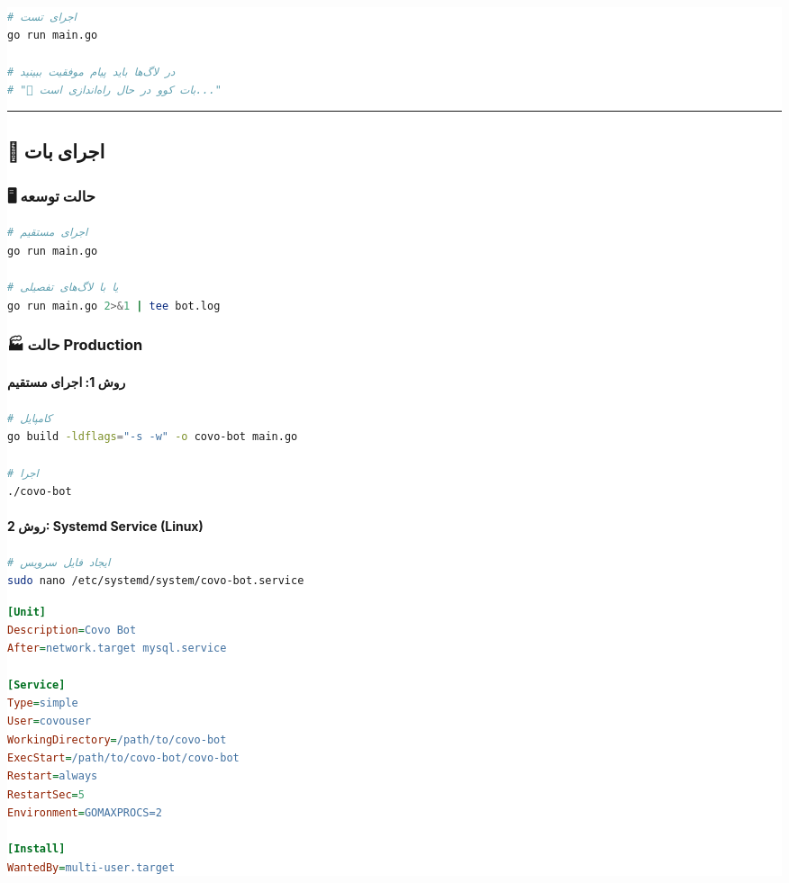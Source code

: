 ```bash
# اجرای تست
go run main.go

# در لاگ‌ها باید پیام موفقیت ببینید
# "🤖 بات کوو در حال راه‌اندازی است..."
```

---

## 🚀 اجرای بات

### 🖥️ **حالت توسعه**

```bash
# اجرای مستقیم
go run main.go

# یا با لاگ‌های تفصیلی
go run main.go 2>&1 | tee bot.log
```

### 🏭 **حالت Production**

#### **روش 1: اجرای مستقیم**

```bash
# کامپایل
go build -ldflags="-s -w" -o covo-bot main.go

# اجرا
./covo-bot
```

#### **روش 2: Systemd Service (Linux)**

```bash
# ایجاد فایل سرویس
sudo nano /etc/systemd/system/covo-bot.service
```

```ini
[Unit]
Description=Covo Bot
After=network.target mysql.service

[Service]
Type=simple
User=covouser
WorkingDirectory=/path/to/covo-bot
ExecStart=/path/to/covo-bot/covo-bot
Restart=always
RestartSec=5
Environment=GOMAXPROCS=2

[Install]
WantedBy=multi-user.target
```
